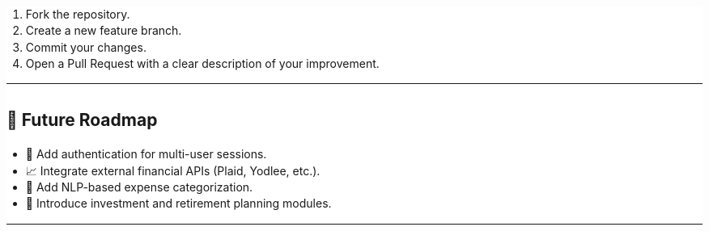 1. Fork the repository.
2. Create a new feature branch.
3. Commit your changes.
4. Open a Pull Request with a clear description of your improvement.

---

## 🧭 Future Roadmap

* 🔐 Add authentication for multi-user sessions.
* 📈 Integrate external financial APIs (Plaid, Yodlee, etc.).
* 💬 Add NLP-based expense categorization.
* 🧮 Introduce investment and retirement planning modules.

---

